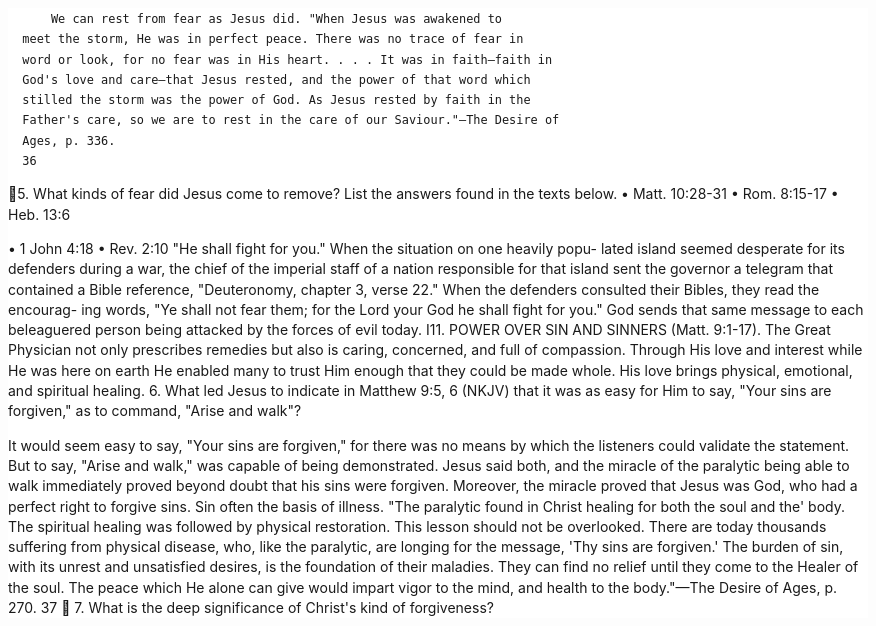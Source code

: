 
          We can rest from fear as Jesus did. "When Jesus was awakened to
      meet the storm, He was in perfect peace. There was no trace of fear in
      word or look, for no fear was in His heart. . . . It was in faith—faith in
      God's love and care—that Jesus rested, and the power of that word which
      stilled the storm was the power of God. As Jesus rested by faith in the
      Father's care, so we are to rest in the care of our Saviour."—The Desire of
      Ages, p. 336.
      36
5. What kinds of fear did Jesus come to remove? List the answers
   found in the texts below.
  • Matt. 10:28-31
  • Rom. 8:15-17
  • Heb. 13:6

  • 1 John 4:18
  • Rev. 2:10
   "He shall fight for you." When the situation on one heavily popu-
lated island seemed desperate for its defenders during a war, the chief of
the imperial staff of a nation responsible for that island sent the governor a
telegram that contained a Bible reference, "Deuteronomy, chapter 3, verse
22." When the defenders consulted their Bibles, they read the encourag-
ing words, "Ye shall not fear them; for the Lord your God he shall fight
for you." God sends that same message to each beleaguered person being
attacked by the forces of evil today.
I11. POWER OVER SIN AND SINNERS (Matt. 9:1-17).
  The Great Physician not only prescribes remedies but also is caring,
concerned, and full of compassion. Through His love and interest while He
was here on earth He enabled many to trust Him enough that they could be
made whole. His love brings physical, emotional, and spiritual healing.
6. What led Jesus to indicate in Matthew 9:5, 6 (NKJV) that it was
   as easy for Him to say, "Your sins are forgiven," as to command,
   "Arise and walk"?



   It would seem easy to say, "Your sins are forgiven," for there was no
means by which the listeners could validate the statement. But to say,
"Arise and walk," was capable of being demonstrated. Jesus said both,
and the miracle of the paralytic being able to walk immediately proved
beyond doubt that his sins were forgiven. Moreover, the miracle proved
that Jesus was God, who had a perfect right to forgive sins.
    Sin often the basis of illness. "The paralytic found in Christ healing
for both the soul and the' body. The spiritual healing was followed by
physical restoration. This lesson should not be overlooked. There are today
thousands suffering from physical disease, who, like the paralytic, are
longing for the message, 'Thy sins are forgiven.' The burden of sin, with
its unrest and unsatisfied desires, is the foundation of their maladies. They
can find no relief until they come to the Healer of the soul. The peace
which He alone can give would impart vigor to the mind, and health to the
body."—The Desire of Ages, p. 270.
                                                                           37
 7. What is the deep significance of Christ's kind of forgiveness?
